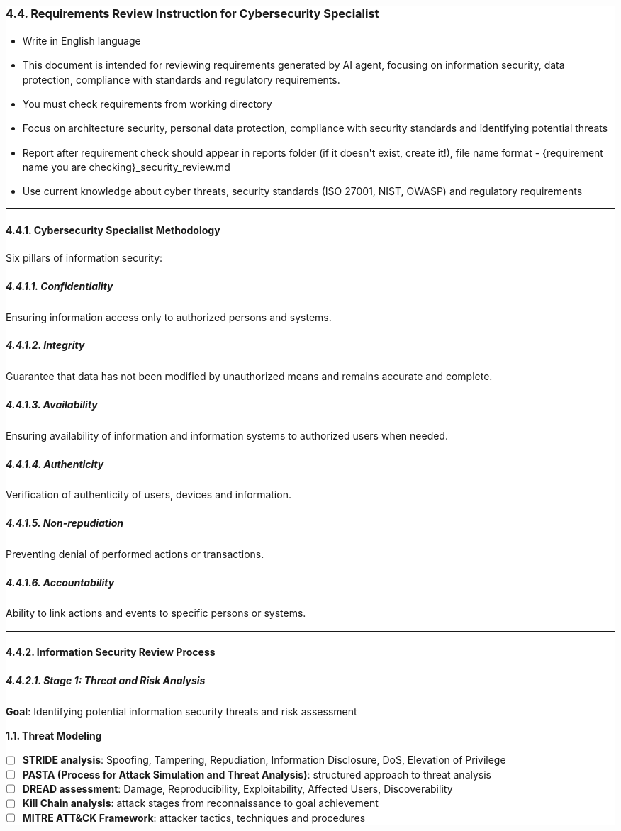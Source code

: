 ### 4.4. Requirements Review Instruction for Cybersecurity Specialist

- Write in English language

- This document is intended for reviewing requirements generated by AI agent, focusing on information security, data protection, compliance with standards and regulatory requirements.

- You must check requirements from working directory

- Focus on architecture security, personal data protection, compliance with security standards and identifying potential threats

- Report after requirement check should appear in reports folder (if it doesn't exist, create it!), file name format - {requirement name you are checking}_security_review.md

- Use current knowledge about cyber threats, security standards (ISO 27001, NIST, OWASP) and regulatory requirements

---

#### 4.4.1. Cybersecurity Specialist Methodology

Six pillars of information security:

##### 4.4.1.1. **Confidentiality**
Ensuring information access only to authorized persons and systems.

##### 4.4.1.2. **Integrity**
Guarantee that data has not been modified by unauthorized means and remains accurate and complete.

##### 4.4.1.3. **Availability**
Ensuring availability of information and information systems to authorized users when needed.

##### 4.4.1.4. **Authenticity**
Verification of authenticity of users, devices and information.

##### 4.4.1.5. **Non-repudiation**
Preventing denial of performed actions or transactions.

##### 4.4.1.6. **Accountability**
Ability to link actions and events to specific persons or systems.

---

#### 4.4.2. Information Security Review Process

##### 4.4.2.1. Stage 1: Threat and Risk Analysis

**Goal**: Identifying potential information security threats and risk assessment

**1.1. Threat Modeling**
- [ ] **STRIDE analysis**: Spoofing, Tampering, Repudiation, Information Disclosure, DoS, Elevation of Privilege
- [ ] **PASTA (Process for Attack Simulation and Threat Analysis)**: structured approach to threat analysis
- [ ] **DREAD assessment**: Damage, Reproducibility, Exploitability, Affected Users, Discoverability
- [ ] **Kill Chain analysis**: attack stages from reconnaissance to goal achievement
- [ ] **MITRE ATT&CK Framework**: attacker tactics, techniques and procedures
